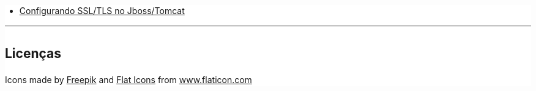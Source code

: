 * [Configurando SSL/TLS no Jboss/Tomcat](https://imasters.com.br/back-end/configurando-ssl-tls-no-jboss-tomcat)
</i>
</div>

- - -

<h2>Licenças</h2>
<div>
    <p>Icons made by <a href="https://www.flaticon.com/authors/freepik" title="Freepik">Freepik</a> and <a href="https://www.flaticon.com/authors/flat-icons" title="Flat Icons">Flat Icons</a> from <a href="https://www.flaticon.com/" title="Flaticon">www.flaticon.com</a></p>
</div>